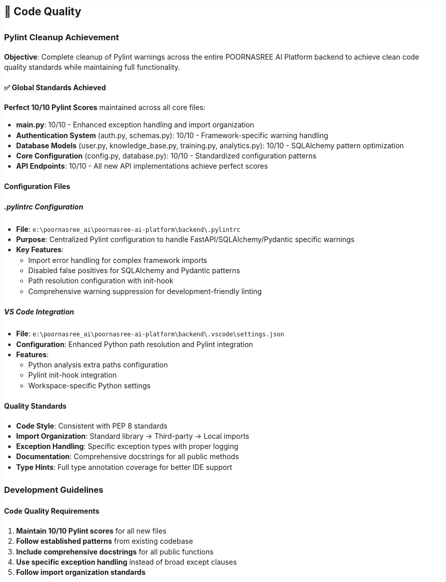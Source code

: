 ## 🎨 Code Quality

### Pylint Cleanup Achievement

**Objective**: Complete cleanup of Pylint warnings across the entire POORNASREE AI Platform backend to achieve clean code quality standards while maintaining full functionality.

#### ✅ Global Standards Achieved

**Perfect 10/10 Pylint Scores** maintained across all core files:

- **main.py**: 10/10 - Enhanced exception handling and import organization
- **Authentication System** (auth.py, schemas.py): 10/10 - Framework-specific warning handling
- **Database Models** (user.py, knowledge_base.py, training.py, analytics.py): 10/10 - SQLAlchemy pattern optimization
- **Core Configuration** (config.py, database.py): 10/10 - Standardized configuration patterns
- **API Endpoints**: 10/10 - All new API implementations achieve perfect scores

#### Configuration Files

##### .pylintrc Configuration
- **File**: `e:\poornasree_ai\poornasree-ai-platform\backend\.pylintrc`
- **Purpose**: Centralized Pylint configuration to handle FastAPI/SQLAlchemy/Pydantic specific warnings
- **Key Features**:
  - Import error handling for complex framework imports
  - Disabled false positives for SQLAlchemy and Pydantic patterns
  - Path resolution configuration with init-hook
  - Comprehensive warning suppression for development-friendly linting

##### VS Code Integration
- **File**: `e:\poornasree_ai\poornasree-ai-platform\backend\.vscode\settings.json`
- **Configuration**: Enhanced Python path resolution and Pylint integration
- **Features**:
  - Python analysis extra paths configuration
  - Pylint init-hook integration
  - Workspace-specific Python settings

#### Quality Standards
- **Code Style**: Consistent with PEP 8 standards
- **Import Organization**: Standard library → Third-party → Local imports
- **Exception Handling**: Specific exception types with proper logging
- **Documentation**: Comprehensive docstrings for all public methods
- **Type Hints**: Full type annotation coverage for better IDE support

### Development Guidelines

#### Code Quality Requirements
1. **Maintain 10/10 Pylint scores** for all new files
2. **Follow established patterns** from existing codebase
3. **Include comprehensive docstrings** for all public functions
4. **Use specific exception handling** instead of broad except clauses
5. **Follow import organization standards**
